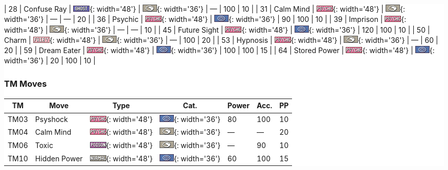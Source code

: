 | 28 | Confuse Ray | ![ghost](../assets/types/ghost.png){: width='48'} | ![status](../assets/move_category/status.png){: width='36'} | — | 100 | 10 |
| 31 | Calm Mind | ![psychic](../assets/types/psychic.png){: width='48'} | ![status](../assets/move_category/status.png){: width='36'} | — | — | 20 |
| 36 | Psychic | ![psychic](../assets/types/psychic.png){: width='48'} | ![special](../assets/move_category/special.png){: width='36'} | 90 | 100 | 10 |
| 39 | Imprison | ![psychic](../assets/types/psychic.png){: width='48'} | ![status](../assets/move_category/status.png){: width='36'} | — | — | 10 |
| 45 | Future Sight | ![psychic](../assets/types/psychic.png){: width='48'} | ![special](../assets/move_category/special.png){: width='36'} | 120 | 100 | 10 |
| 50 | Charm | ![fairy](../assets/types/fairy.png){: width='48'} | ![status](../assets/move_category/status.png){: width='36'} | — | 100 | 20 |
| 53 | Hypnosis | ![psychic](../assets/types/psychic.png){: width='48'} | ![status](../assets/move_category/status.png){: width='36'} | — | 60 | 20 |
| 59 | Dream Eater | ![psychic](../assets/types/psychic.png){: width='48'} | ![special](../assets/move_category/special.png){: width='36'} | 100 | 100 | 15 |
| 64 | Stored Power | ![psychic](../assets/types/psychic.png){: width='48'} | ![special](../assets/move_category/special.png){: width='36'} | 20 | 100 | 10 |

### TM Moves

| TM | Move | Type | Cat. | Power | Acc. | PP |
| --- | --- | --- | --- | --- | --- | --- |
| TM03 | Psyshock | ![psychic](../assets/types/psychic.png){: width='48'} | ![special](../assets/move_category/special.png){: width='36'} | 80 | 100 | 10 |
| TM04 | Calm Mind | ![psychic](../assets/types/psychic.png){: width='48'} | ![status](../assets/move_category/status.png){: width='36'} | — | — | 20 |
| TM06 | Toxic | ![poison](../assets/types/poison.png){: width='48'} | ![status](../assets/move_category/status.png){: width='36'} | — | 90 | 10 |
| TM10 | Hidden Power | ![normal](../assets/types/normal.png){: width='48'} | ![special](../assets/move_category/special.png){: width='36'} | 60 | 100 | 15 |